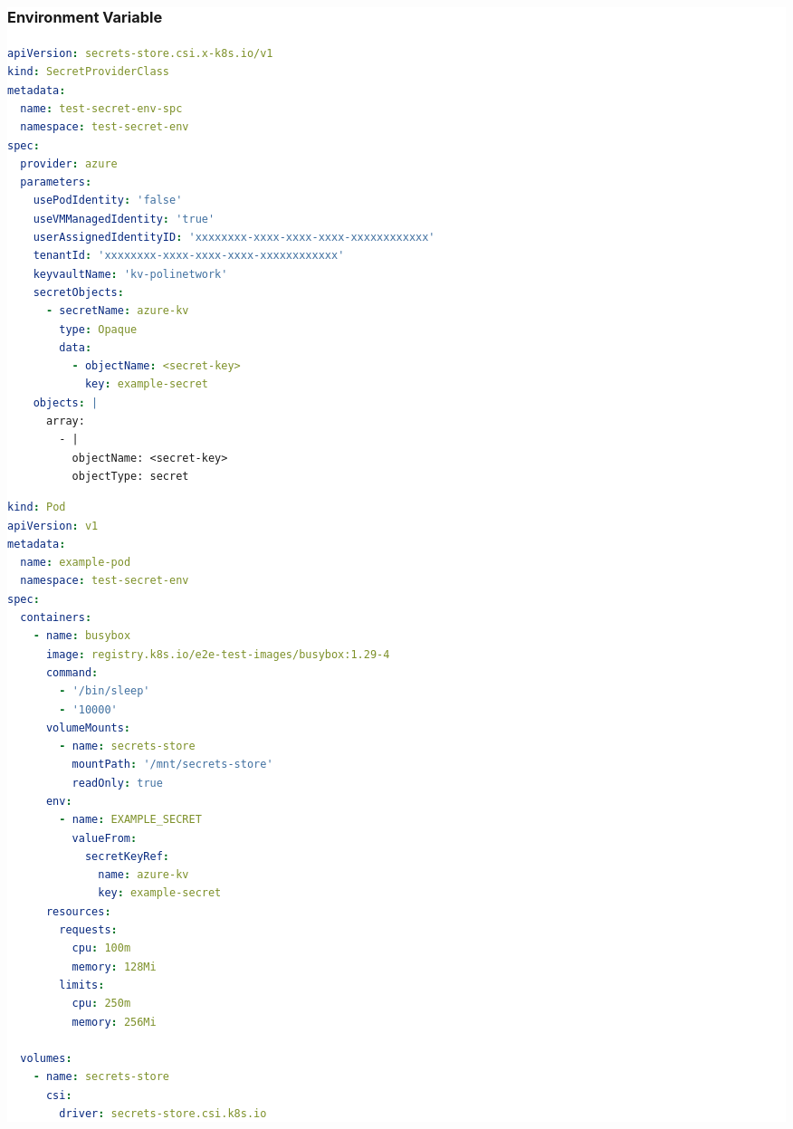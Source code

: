 ### Environment Variable

```yaml title="test-secret-env/spc.yaml"
apiVersion: secrets-store.csi.x-k8s.io/v1
kind: SecretProviderClass
metadata:
  name: test-secret-env-spc
  namespace: test-secret-env
spec:
  provider: azure
  parameters:
    usePodIdentity: 'false'
    useVMManagedIdentity: 'true'                                   
    userAssignedIdentityID: 'xxxxxxxx-xxxx-xxxx-xxxx-xxxxxxxxxxxx' 
    tenantId: 'xxxxxxxx-xxxx-xxxx-xxxx-xxxxxxxxxxxx'               
    keyvaultName: 'kv-polinetwork'                                 
    secretObjects:
      - secretName: azure-kv
        type: Opaque
        data:
          - objectName: <secret-key>
            key: example-secret
    objects: |
      array:
        - |
          objectName: <secret-key>            
          objectType: secret
```

```yaml title="test-secret-env/example-pod.yaml"
kind: Pod
apiVersion: v1
metadata:
  name: example-pod
  namespace: test-secret-env
spec:
  containers:
    - name: busybox
      image: registry.k8s.io/e2e-test-images/busybox:1.29-4
      command:
        - '/bin/sleep'
        - '10000'
      volumeMounts:
        - name: secrets-store
          mountPath: '/mnt/secrets-store'
          readOnly: true
      env:
        - name: EXAMPLE_SECRET
          valueFrom:
            secretKeyRef:
              name: azure-kv
              key: example-secret
      resources:
        requests:
          cpu: 100m
          memory: 128Mi
        limits:
          cpu: 250m
          memory: 256Mi

  volumes:
    - name: secrets-store
      csi:
        driver: secrets-store.csi.k8s.io
```